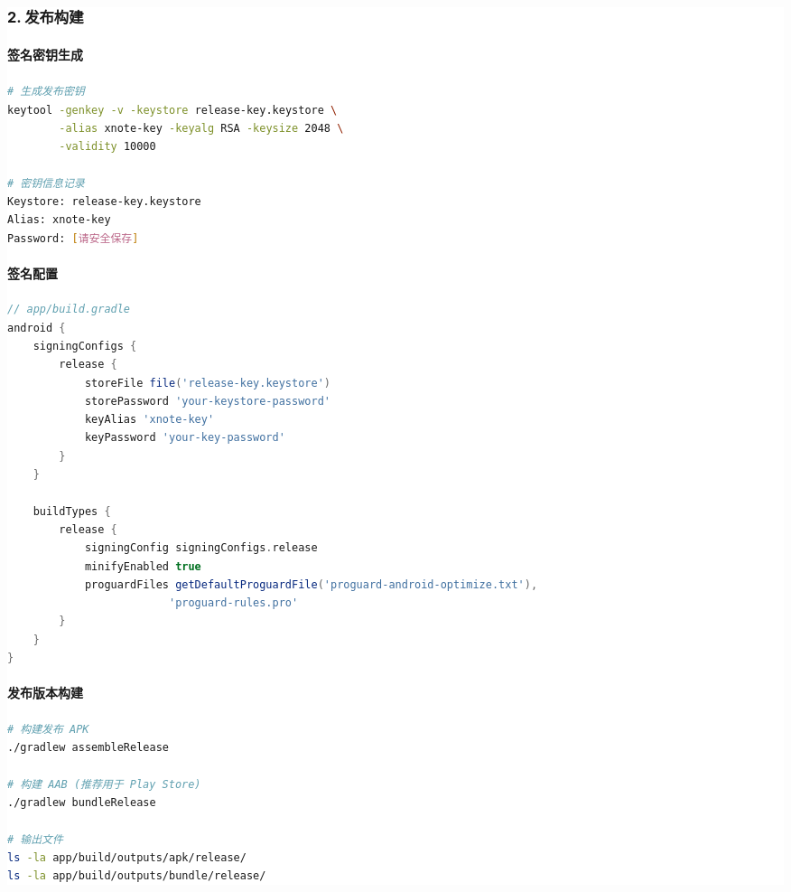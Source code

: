 ### 2. 发布构建

#### 签名密钥生成
```bash
# 生成发布密钥
keytool -genkey -v -keystore release-key.keystore \
        -alias xnote-key -keyalg RSA -keysize 2048 \
        -validity 10000

# 密钥信息记录
Keystore: release-key.keystore
Alias: xnote-key
Password: [请安全保存]
```

#### 签名配置
```gradle
// app/build.gradle
android {
    signingConfigs {
        release {
            storeFile file('release-key.keystore')
            storePassword 'your-keystore-password'
            keyAlias 'xnote-key'
            keyPassword 'your-key-password'
        }
    }
    
    buildTypes {
        release {
            signingConfig signingConfigs.release
            minifyEnabled true
            proguardFiles getDefaultProguardFile('proguard-android-optimize.txt'), 
                         'proguard-rules.pro'
        }
    }
}
```

#### 发布版本构建
```bash
# 构建发布 APK
./gradlew assembleRelease

# 构建 AAB (推荐用于 Play Store)
./gradlew bundleRelease

# 输出文件
ls -la app/build/outputs/apk/release/
ls -la app/build/outputs/bundle/release/
```
